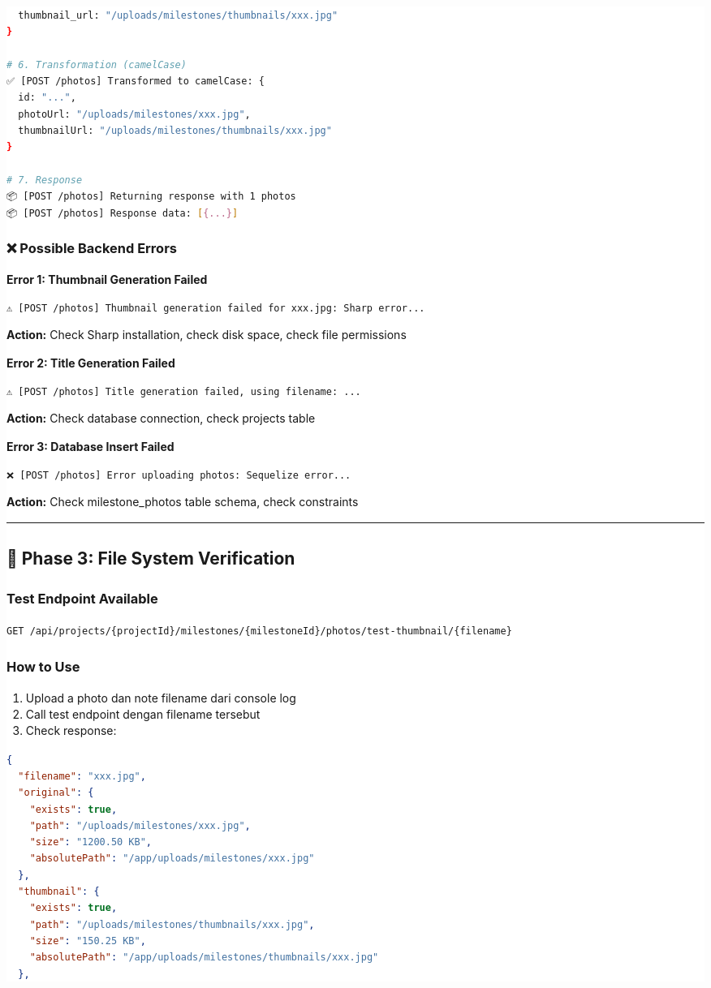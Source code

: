 ```bash
  thumbnail_url: "/uploads/milestones/thumbnails/xxx.jpg"
}

# 6. Transformation (camelCase)
✅ [POST /photos] Transformed to camelCase: {
  id: "...",
  photoUrl: "/uploads/milestones/xxx.jpg",
  thumbnailUrl: "/uploads/milestones/thumbnails/xxx.jpg"
}

# 7. Response
📦 [POST /photos] Returning response with 1 photos
📦 [POST /photos] Response data: [{...}]
```

### ❌ Possible Backend Errors

**Error 1: Thumbnail Generation Failed**
```bash
⚠️ [POST /photos] Thumbnail generation failed for xxx.jpg: Sharp error...
```
**Action:** Check Sharp installation, check disk space, check file permissions

**Error 2: Title Generation Failed**
```bash
⚠️ [POST /photos] Title generation failed, using filename: ...
```
**Action:** Check database connection, check projects table

**Error 3: Database Insert Failed**
```bash
❌ [POST /photos] Error uploading photos: Sequelize error...
```
**Action:** Check milestone_photos table schema, check constraints

---

## 📁 Phase 3: File System Verification

### Test Endpoint Available

```bash
GET /api/projects/{projectId}/milestones/{milestoneId}/photos/test-thumbnail/{filename}
```

### How to Use

1. Upload a photo dan note filename dari console log
2. Call test endpoint dengan filename tersebut
3. Check response:

```json
{
  "filename": "xxx.jpg",
  "original": {
    "exists": true,
    "path": "/uploads/milestones/xxx.jpg",
    "size": "1200.50 KB",
    "absolutePath": "/app/uploads/milestones/xxx.jpg"
  },
  "thumbnail": {
    "exists": true,
    "path": "/uploads/milestones/thumbnails/xxx.jpg",
    "size": "150.25 KB",
    "absolutePath": "/app/uploads/milestones/thumbnails/xxx.jpg"
  },
```